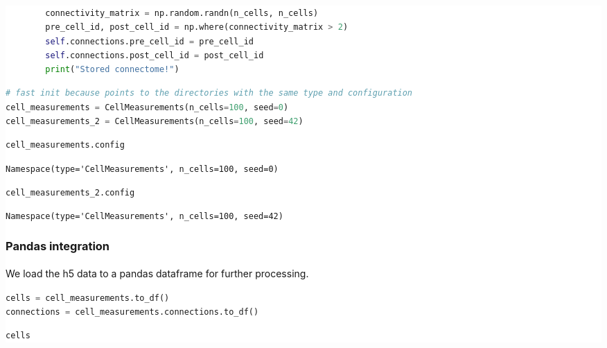 ```python
        connectivity_matrix = np.random.randn(n_cells, n_cells)
        pre_cell_id, post_cell_id = np.where(connectivity_matrix > 2)
        self.connections.pre_cell_id = pre_cell_id
        self.connections.post_cell_id = post_cell_id
        print("Stored connectome!")
```


```python
# fast init because points to the directories with the same type and configuration
cell_measurements = CellMeasurements(n_cells=100, seed=0)
cell_measurements_2 = CellMeasurements(n_cells=100, seed=42)
```


```python
cell_measurements.config
```




    Namespace(type='CellMeasurements', n_cells=100, seed=0)




```python
cell_measurements_2.config
```




    Namespace(type='CellMeasurements', n_cells=100, seed=42)



### Pandas integration

We load the h5 data to a pandas dataframe for further processing.


```python
cells = cell_measurements.to_df()
connections = cell_measurements.connections.to_df()
```


```python
cells
```




<div>
<style scoped>
    .dataframe tbody tr th:only-of-type {
        vertical-align: middle;
    }

    .dataframe tbody tr th {
        vertical-align: top;
    }

